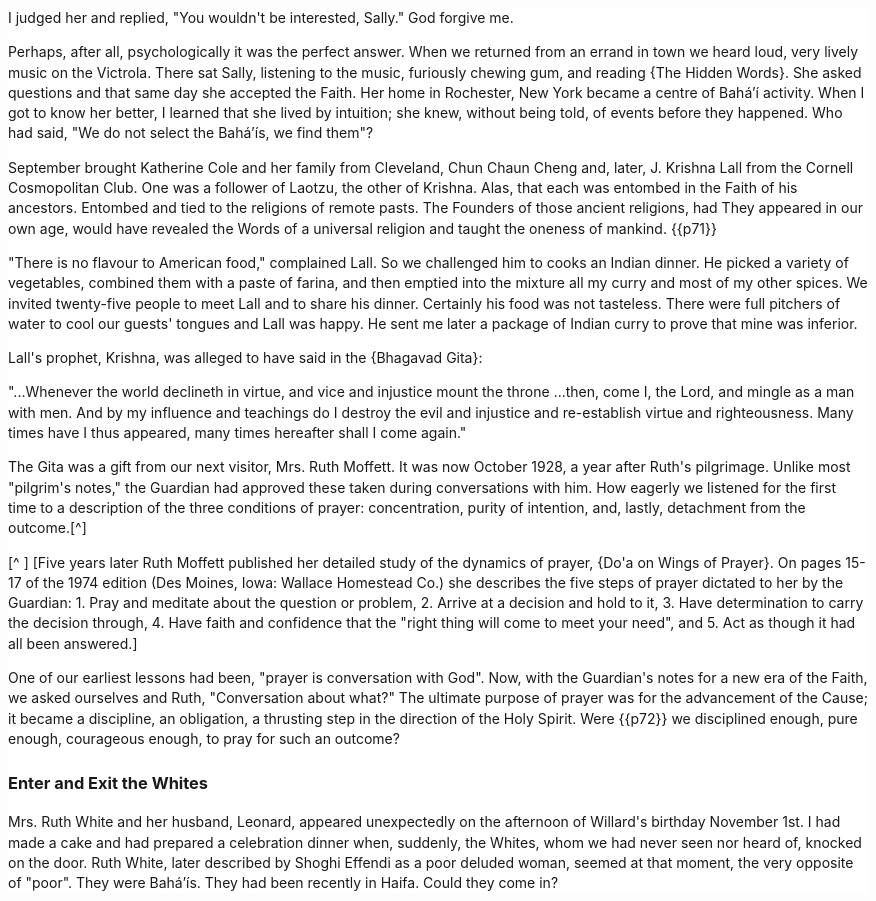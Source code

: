 I judged her and replied, "You wouldn't be interested, Sally." God forgive me. 

Perhaps, after all, psychologically it was the perfect answer. When we returned from an errand in town we heard loud, very lively music on the Victrola. There sat Sally, listening to the music, furiously chewing gum, and reading {The Hidden Words}. She asked questions and that same day she accepted the Faith. Her home in Rochester, New York became a centre of Bahá’í activity. When I got to know her better, I learned that she lived by intuition; she knew, without being told, of events before they happened. Who had said, "We do not select the Bahá’ís, we find them"? 

September brought Katherine Cole and her family from Cleveland, Chun Chaun Cheng and, later, J. Krishna Lall from the Cornell Cosmopolitan Club. One was a follower of Laotzu, the other of Krishna. Alas, that each was entombed in the Faith of his ancestors. Entombed and tied to the religions of remote pasts. The Founders of those ancient religions, had They appeared in our own age, would have revealed the Words of a universal religion and taught the oneness of mankind. {{p71}} 

"There is no flavour to American food," complained Lall. So we challenged him to cooks an Indian dinner. He picked a variety of vegetables, combined them with a paste of farina, and then emptied into the mixture all my curry and most of my other spices. We invited twenty-five people to meet Lall and to share his dinner. Certainly his food was not tasteless. There were full pitchers of water to cool our guests' tongues and Lall was happy. He sent me later a package of Indian curry to prove that mine was inferior. 

Lall's prophet, Krishna, was alleged to have said in the {Bhagavad Gita}: 

"...Whenever the world declineth in virtue, and vice and injustice mount the throne ...then, come I, the Lord, and mingle as a man with men. And by my influence and teachings do I destroy the evil and injustice and re-establish virtue and righteousness. Many times have I thus appeared, many times hereafter shall I come again." 

The Gita was a gift from our next visitor, Mrs. Ruth Moffett. It was now October 1928, a year after Ruth's pilgrimage. Unlike most "pilgrim's notes," the Guardian had approved these taken during conversations with him. How eagerly we listened for the first time to a description of the three conditions of prayer: concentration, purity of intention, and, lastly, detachment from the outcome.[^] 

[^ ] [Five years later Ruth Moffett published her detailed study of the dynamics of prayer, {Do'a on Wings of Prayer}. On pages 15-17 of the 1974 edition (Des Moines, Iowa: Wallace Homestead Co.) she describes the five steps of prayer dictated to her by the Guardian: 1. Pray and meditate about the question or problem, 2. Arrive at a decision and hold to it, 3. Have determination to carry the decision through, 4. Have faith and confidence that the "right thing will come to meet your need", and 5. Act as though it had all been answered.] 

One of our earliest lessons had been, "prayer is conversation with God". Now, with the Guardian's notes for a new era of the Faith, we asked ourselves and Ruth, "Conversation about what?" The ultimate purpose of prayer was for the advancement of the Cause; it became a discipline, an obligation, a thrusting step in the direction of the Holy Spirit. Were {{p72}} we disciplined enough, pure enough, courageous enough, to pray for such an outcome? 

### Enter and Exit the Whites 

Mrs. Ruth White and her husband, Leonard, appeared unexpectedly on the afternoon of Willard's birthday November 1st. I had made a cake and had prepared a celebration dinner when, suddenly, the Whites, whom we had never seen nor heard of, knocked on the door. Ruth White, later described by Shoghi Effendi as a poor deluded woman, seemed at that moment, the very opposite of "poor". They were Bahá’ís. They had been recently in Haifa. Could they come in? 
